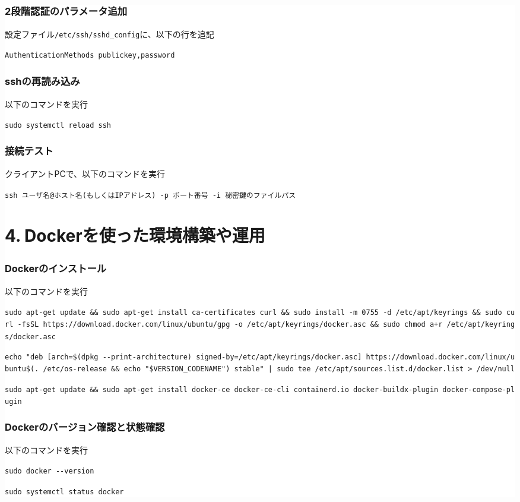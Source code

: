 ### 2段階認証のパラメータ追加
設定ファイル`/etc/ssh/sshd_config`に、以下の行を追記
```
AuthenticationMethods publickey,password
```

### sshの再読み込み
以下のコマンドを実行
```
sudo systemctl reload ssh
```

### 接続テスト
クライアントPCで、以下のコマンドを実行
```
ssh ユーザ名@ホスト名(もしくはIPアドレス) -p ポート番号 -i 秘密鍵のファイルパス
```

# 4. Dockerを使った環境構築や運用
### Dockerのインストール
以下のコマンドを実行
```
sudo apt-get update && sudo apt-get install ca-certificates curl && sudo install -m 0755 -d /etc/apt/keyrings && sudo curl -fsSL https://download.docker.com/linux/ubuntu/gpg -o /etc/apt/keyrings/docker.asc && sudo chmod a+r /etc/apt/keyrings/docker.asc
```

```
echo "deb [arch=$(dpkg --print-architecture) signed-by=/etc/apt/keyrings/docker.asc] https://download.docker.com/linux/ubuntu$(. /etc/os-release && echo "$VERSION_CODENAME") stable" | sudo tee /etc/apt/sources.list.d/docker.list > /dev/null
```

```
sudo apt-get update && sudo apt-get install docker-ce docker-ce-cli containerd.io docker-buildx-plugin docker-compose-plugin
```

### Dockerのバージョン確認と状態確認
以下のコマンドを実行
```
sudo docker --version
```
```
sudo systemctl status docker
```